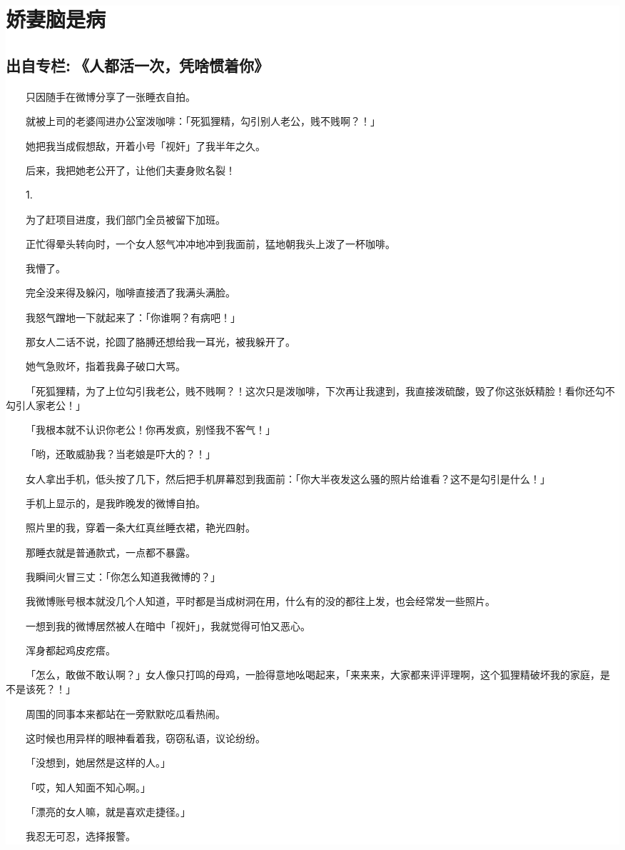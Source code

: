 # 娇妻脑是病  
## 出自专栏: 《人都活一次，凭啥惯着你》  
&emsp;&emsp;只因随手在微博分享了一张睡衣自拍。  
  
&emsp;&emsp;就被上司的老婆闯进办公室泼咖啡：「死狐狸精，勾引别人老公，贱不贱啊？！」  
  
&emsp;&emsp;她把我当成假想敌，开着小号「视奸」了我半年之久。  
  
&emsp;&emsp;后来，我把她老公开了，让他们夫妻身败名裂！  
  
&emsp;&emsp;1.  
  
&emsp;&emsp;为了赶项目进度，我们部门全员被留下加班。  
  
&emsp;&emsp;正忙得晕头转向时，一个女人怒气冲冲地冲到我面前，猛地朝我头上泼了一杯咖啡。  
  
&emsp;&emsp;我懵了。  
  
&emsp;&emsp;完全没来得及躲闪，咖啡直接洒了我满头满脸。  
  
&emsp;&emsp;我怒气蹭地一下就起来了：「你谁啊？有病吧！」  
  
&emsp;&emsp;那女人二话不说，抡圆了胳膊还想给我一耳光，被我躲开了。  
  
&emsp;&emsp;她气急败坏，指着我鼻子破口大骂。  
  
&emsp;&emsp;「死狐狸精，为了上位勾引我老公，贱不贱啊？！这次只是泼咖啡，下次再让我逮到，我直接泼硫酸，毁了你这张妖精脸！看你还勾不勾引人家老公！」  
  
&emsp;&emsp;「我根本就不认识你老公！你再发疯，别怪我不客气！」  
  
&emsp;&emsp;「哟，还敢威胁我？当老娘是吓大的？！」  
  
&emsp;&emsp;女人拿出手机，低头按了几下，然后把手机屏幕怼到我面前：「你大半夜发这么骚的照片给谁看？这不是勾引是什么！」  
  
&emsp;&emsp;手机上显示的，是我昨晚发的微博自拍。  
  
&emsp;&emsp;照片里的我，穿着一条大红真丝睡衣裙，艳光四射。  
  
&emsp;&emsp;那睡衣就是普通款式，一点都不暴露。  
  
&emsp;&emsp;我瞬间火冒三丈：「你怎么知道我微博的？」  
  
&emsp;&emsp;我微博账号根本就没几个人知道，平时都是当成树洞在用，什么有的没的都往上发，也会经常发一些照片。  
  
&emsp;&emsp;一想到我的微博居然被人在暗中「视奸」，我就觉得可怕又恶心。  
  
&emsp;&emsp;浑身都起鸡皮疙瘩。  
  
&emsp;&emsp;「怎么，敢做不敢认啊？」女人像只打鸣的母鸡，一脸得意地吆喝起来，「来来来，大家都来评评理啊，这个狐狸精破坏我的家庭，是不是该死？！」  
  
&emsp;&emsp;周围的同事本来都站在一旁默默吃瓜看热闹。  
  
&emsp;&emsp;这时候也用异样的眼神看着我，窃窃私语，议论纷纷。  
  
&emsp;&emsp;「没想到，她居然是这样的人。」  
  
&emsp;&emsp;「哎，知人知面不知心啊。」  
  
&emsp;&emsp;「漂亮的女人嘛，就是喜欢走捷径。」  
  
&emsp;&emsp;我忍无可忍，选择报警。  
  